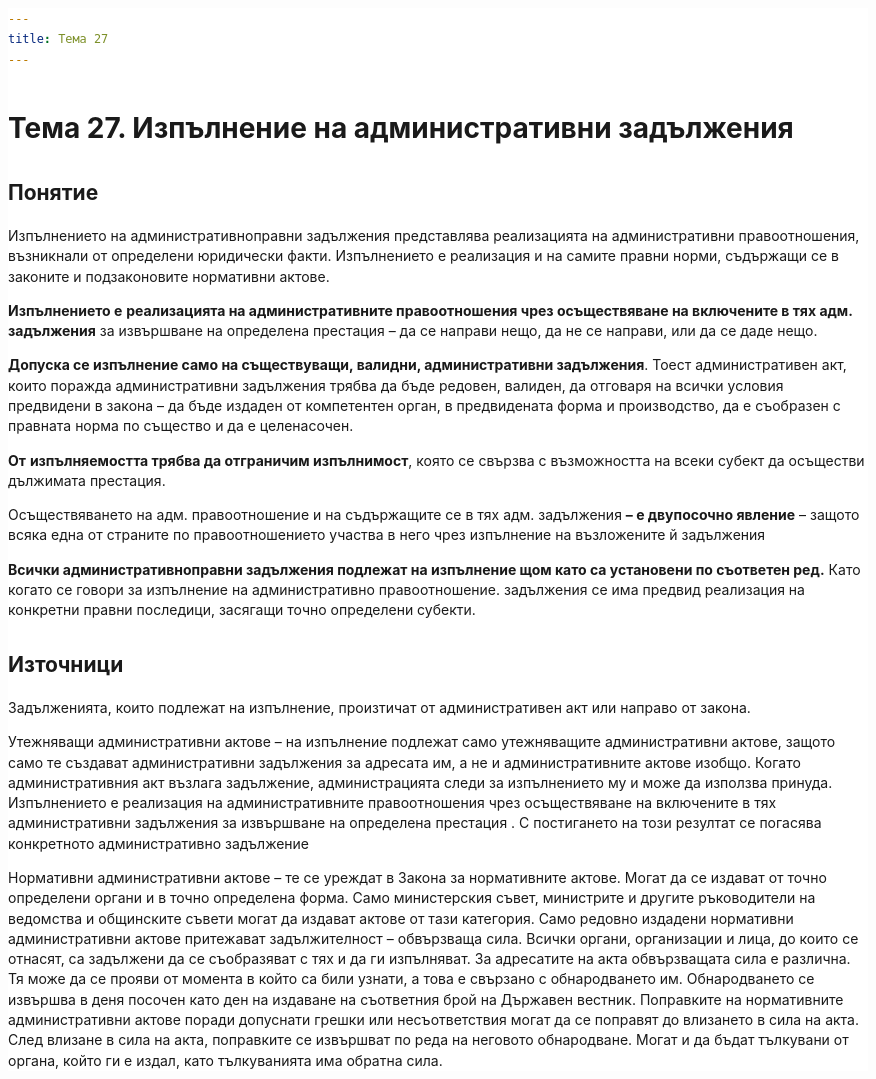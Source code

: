 ```yaml
---
title: Тема 27
---
```


# **Тема 27. Изпълнение на административни задължения**
## Понятие
Изпълнението на административноправни задължения представлява реализацията на административни правоотношения, възникнали от определени юридически факти. Изпълнението е реализация и на самите правни норми, съдържащи се в законите и подзаконовите нормативни актове. 

**Изпълнението е** **реализацията на административните правоотношения чрез осъществяване на включените в тях адм. задължения** за извършване на определена престация – да се направи нещо, да не се направи, или да се даде нещо.

**Допуска се изпълнение само на съществуващи, валидни, административни задължения**. Тоест административен акт, които поражда административни задължения трябва да бъде редовен, валиден, да отговаря на всички условия предвидени в закона – да бъде издаден от компетентен орган, в предвидената форма и производство, да е съобразен с правната норма по същество и да е целенасочен.

**От** **изпълняемостта трябва да отграничим изпълнимост**, която се свързва с възможността на всеки субект да осъществи дължимата престация.

Осъществяването на адм. правоотношение и на съдържащите се в тях адм. задължения **– е двупосочно явление** – защото всяка една от страните по правоотношението участва в него чрез изпълнение на възложените й задължения

**Всички административноправни задължения подлежат на изпълнение щом като са установени по съответен ред.** Като когато се говори за изпълнение на административно правоотношение. задължения се има предвид реализация на конкретни правни последици, засягащи точно определени субекти.

## Източници
Задълженията, които подлежат на изпълнение, произтичат от административен акт или направо от закона.

Утежняващи административни актове – на изпълнение подлежат само утежняващите административни актове, защото само те създават административни задължения за адресата им, а не и административните актове изобщо. Когато административния акт възлага задължение, администрацията следи за изпълнението му и може да използва принуда. Изпълнението е реализация на административните правоотношения чрез осъществяване на включените в тях административни задължения за извършване на определена престация . С постигането на този резултат се погасява конкретното административно задължение

Нормативни административни актове – те се уреждат в Закона за нормативните актове. Могат да се издават от точно определени органи и в точно определена форма. Само министерския съвет, министрите и другите ръководители на ведомства и общинските съвети могат да издават актове от тази категория. Само редовно издадени нормативни административни актове притежават задължителност – обвързваща сила. Всички органи, организации и лица, до които се отнасят, са задължени да се съобразяват с тях и да ги изпълняват. За адресатите на акта обвързващата сила е различна. Тя може да се прояви от момента в който са били узнати, а това е свързано с обнародването им. Обнародването се извършва в деня посочен като ден на издаване на съответния брой на Държавен вестник. Поправките на нормативните административни актове поради допуснати грешки или несъответствия могат да се поправят до влизането в сила на акта. След влизане в сила на акта, поправките се извършват по реда на неговото обнародване. Могат и да бъдат тълкувани от органа, който ги е издал, като тълкуванията има обратна сила.
